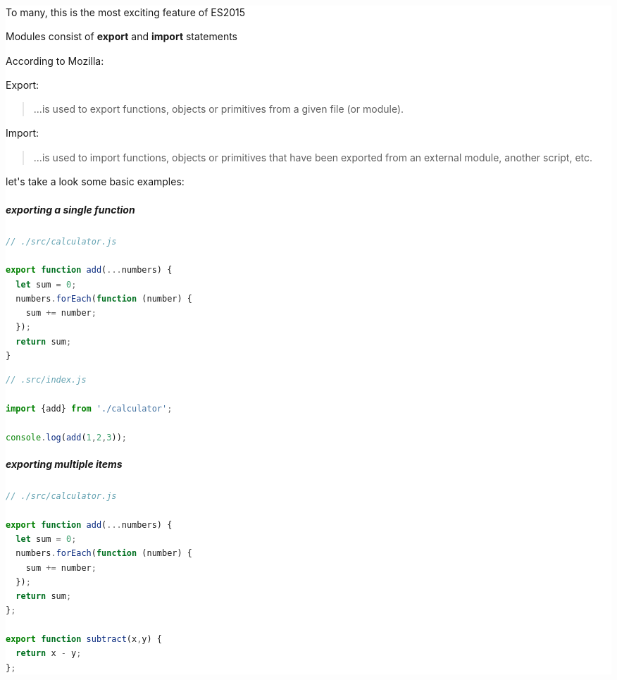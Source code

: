 To many, this is the most exciting feature of ES2015

Modules consist of **export** and **import** statements

According to Mozilla:

Export:

> ...is used to export functions, objects or primitives from a given file (or module).

Import:

> ...is used to import functions, objects or primitives that have been exported from an external module, another script, etc.


let's take a look some basic examples:


##### exporting a single function
```javascript
// ./src/calculator.js

export function add(...numbers) {	
  let sum = 0;
  numbers.forEach(function (number) {
    sum += number;
  });
  return sum;
}
```

```javascript
// .src/index.js

import {add} from './calculator';

console.log(add(1,2,3));
```


##### exporting multiple items
```javascript
// ./src/calculator.js

export function add(...numbers) {
  let sum = 0;
  numbers.forEach(function (number) {
    sum += number;
  });
  return sum;
};

export function subtract(x,y) {
  return x - y;
};
```
